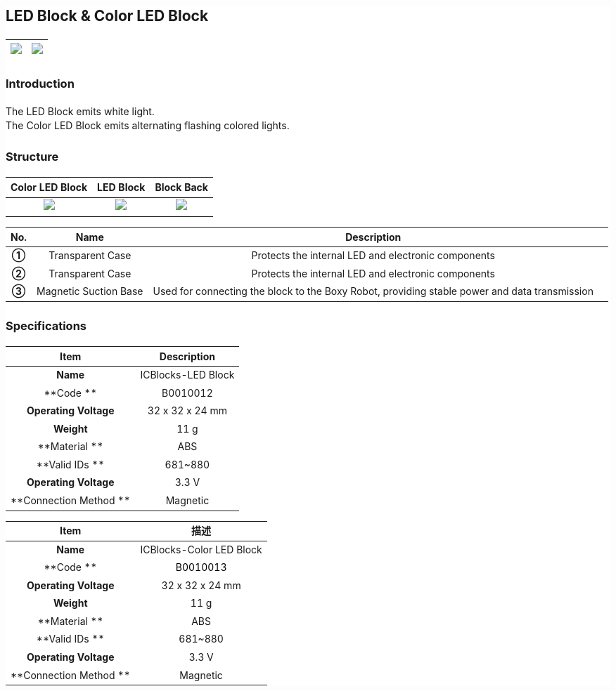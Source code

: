 


## LED Block & Color LED Block


| ![](https://cdn.nlark.com/yuque/0/2024/png/51022723/1732958305392-c3368f79-6f75-4350-86b5-2c719d2d6c01.png) | ![](https://cdn.nlark.com/yuque/0/2024/png/51022723/1732958300697-fb9b2a84-b35e-4104-803c-efecb9707e73.png) |
| :---: | :---: |




### Introduction
The LED Block emits white light.  
The Color LED Block emits alternating flashing colored lights.  

###  Structure  
| **Color LED Block** | **LED Block** | **Block Back** |
| :---: | :---: | :---: |
| ![](https://cdn.nlark.com/yuque/0/2024/png/51022723/1732958752390-27b47dbe-84f9-4820-b4a0-d2112ec77c37.png) | ![](https://cdn.nlark.com/yuque/0/2024/png/51022723/1732958765785-fcaa0f1b-5f91-4287-9288-cf97fc9001c0.png) | ![](https://cdn.nlark.com/yuque/0/2024/png/51022723/1732958771848-67105dbe-c0af-482b-b2a7-835defd1a47d.png) |


|  No.   |  Name   |  Description   | |
| :---: | :---: | :---: | --- |
| **①** | Transparent Case   |  Protects the internal LED and electronic components   | |
| **②** | Transparent Case   |  Protects the internal LED and electronic components   | |
| **③** | Magnetic Suction Base | Used for connecting the block to the Boxy Robot, providing stable power and data transmission   | |


###  Specifications
| **Item** | **Description** |
| :---: | :---: |
| **Name** | ICBlocks-LED Block |
| **Code  ** | B0010012 |
| **Operating Voltage** | 32 x 32 x 24 mm |
| **Weight** | 11 g |
| **Material ** | ABS |
| **Valid IDs   ** |  681~880 |
| **Operating Voltage** | 3.3 V |
| **Connection Method ** | Magnetic  |


| **Item** | 描述 |
| :---: | :---: |
| **Name** | ICBlocks-Color LED Block |
| **Code  ** | <font style="color:#000000;">B0010013</font> |
| **Operating Voltage** | 32 x 32 x 24 mm |
| **Weight** | 11 g |
| **Material ** | ABS |
| **Valid IDs    ** |  681~880 |
| **Operating Voltage** | 3.3 V |
| **Connection Method ** | Magnetic  |
